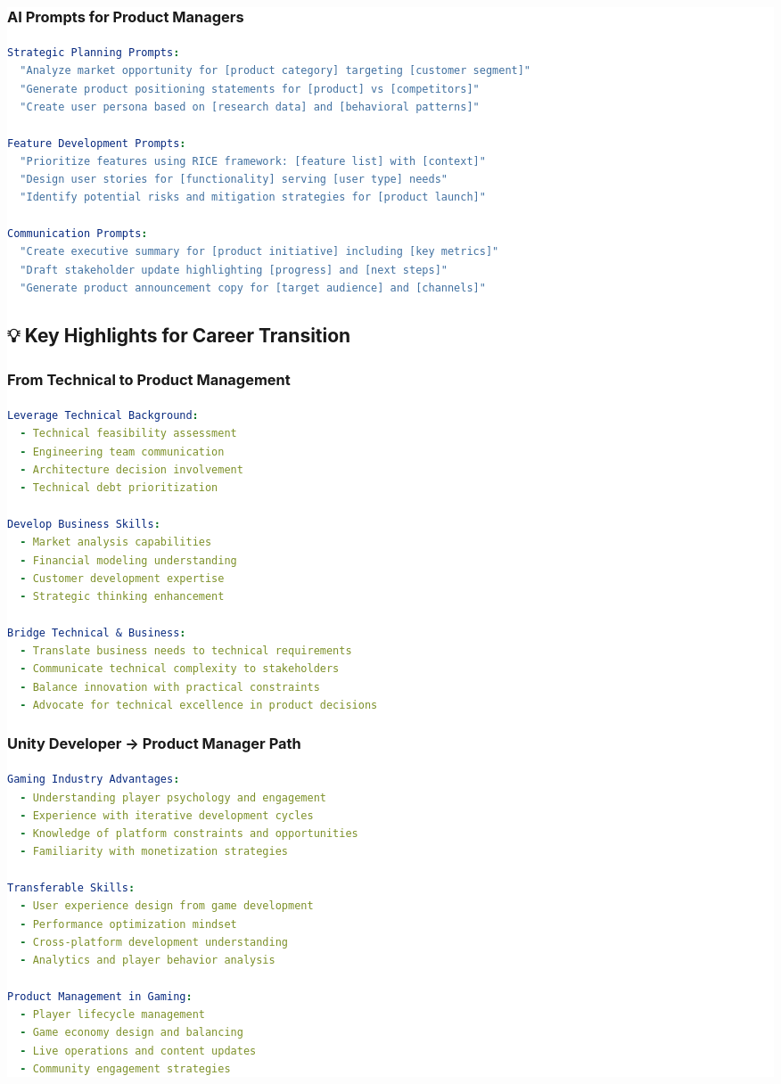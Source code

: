```yaml
```

### AI Prompts for Product Managers
```yaml
Strategic Planning Prompts:
  "Analyze market opportunity for [product category] targeting [customer segment]"
  "Generate product positioning statements for [product] vs [competitors]"
  "Create user persona based on [research data] and [behavioral patterns]"
  
Feature Development Prompts:
  "Prioritize features using RICE framework: [feature list] with [context]"
  "Design user stories for [functionality] serving [user type] needs"
  "Identify potential risks and mitigation strategies for [product launch]"
  
Communication Prompts:
  "Create executive summary for [product initiative] including [key metrics]"
  "Draft stakeholder update highlighting [progress] and [next steps]"
  "Generate product announcement copy for [target audience] and [channels]"
```

## 💡 Key Highlights for Career Transition

### From Technical to Product Management
```yaml
Leverage Technical Background:
  - Technical feasibility assessment
  - Engineering team communication
  - Architecture decision involvement
  - Technical debt prioritization
  
Develop Business Skills:
  - Market analysis capabilities
  - Financial modeling understanding
  - Customer development expertise
  - Strategic thinking enhancement
  
Bridge Technical & Business:
  - Translate business needs to technical requirements
  - Communicate technical complexity to stakeholders
  - Balance innovation with practical constraints
  - Advocate for technical excellence in product decisions
```

### Unity Developer → Product Manager Path
```yaml
Gaming Industry Advantages:
  - Understanding player psychology and engagement
  - Experience with iterative development cycles
  - Knowledge of platform constraints and opportunities
  - Familiarity with monetization strategies
  
Transferable Skills:
  - User experience design from game development
  - Performance optimization mindset
  - Cross-platform development understanding
  - Analytics and player behavior analysis
  
Product Management in Gaming:
  - Player lifecycle management
  - Game economy design and balancing
  - Live operations and content updates
  - Community engagement strategies
```